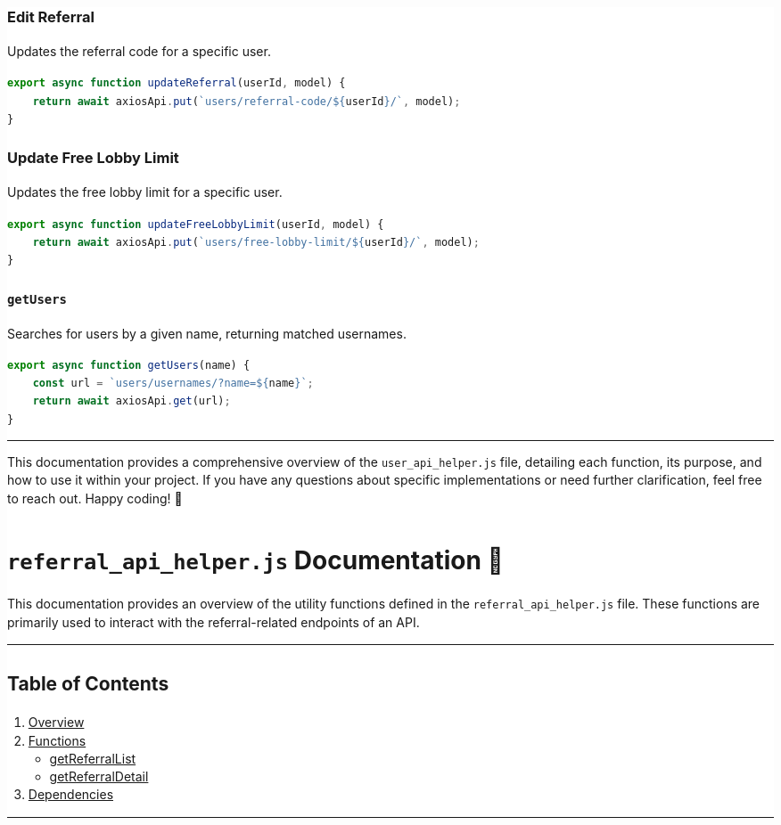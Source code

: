 ```javascript
```

### Edit Referral

Updates the referral code for a specific user.

```javascript
export async function updateReferral(userId, model) {
    return await axiosApi.put(`users/referral-code/${userId}/`, model);
}
```

### Update Free Lobby Limit

Updates the free lobby limit for a specific user.

```javascript
export async function updateFreeLobbyLimit(userId, model) {
    return await axiosApi.put(`users/free-lobby-limit/${userId}/`, model);
}
```

### `getUsers`

Searches for users by a given name, returning matched usernames.

```javascript
export async function getUsers(name) {
    const url = `users/usernames/?name=${name}`;
    return await axiosApi.get(url);
}
```

---

This documentation provides a comprehensive overview of the `user_api_helper.js` file, detailing each function, its purpose, and how to use it within your project. If you have any questions about specific implementations or need further clarification, feel free to reach out. Happy coding! 🎉

# `referral_api_helper.js` Documentation 📘

This documentation provides an overview of the utility functions defined in the `referral_api_helper.js` file. These functions are primarily used to interact with the referral-related endpoints of an API. 

---

## Table of Contents

1. [Overview](#overview)
2. [Functions](#functions)
   - [getReferralList](#getreferrallist)
   - [getReferralDetail](#getreferraldetail)
3. [Dependencies](#dependencies)

---